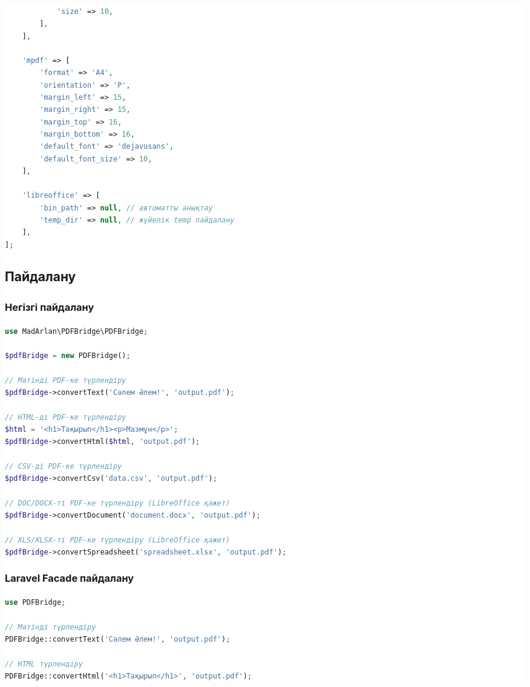 ```php
            'size' => 10,
        ],
    ],
    
    'mpdf' => [
        'format' => 'A4',
        'orientation' => 'P',
        'margin_left' => 15,
        'margin_right' => 15,
        'margin_top' => 16,
        'margin_bottom' => 16,
        'default_font' => 'dejavusans',
        'default_font_size' => 10,
    ],
    
    'libreoffice' => [
        'bin_path' => null, // автоматты анықтау
        'temp_dir' => null, // жүйелік temp пайдалану
    ],
];
```

## Пайдалану

### Негізгі пайдалану

```php
use MadArlan\PDFBridge\PDFBridge;

$pdfBridge = new PDFBridge();

// Мәтінді PDF-ке түрлендіру
$pdfBridge->convertText('Сәлем Әлем!', 'output.pdf');

// HTML-ді PDF-ке түрлендіру
$html = '<h1>Тақырып</h1><p>Мазмұн</p>';
$pdfBridge->convertHtml($html, 'output.pdf');

// CSV-ді PDF-ке түрлендіру
$pdfBridge->convertCsv('data.csv', 'output.pdf');

// DOC/DOCX-ті PDF-ке түрлендіру (LibreOffice қажет)
$pdfBridge->convertDocument('document.docx', 'output.pdf');

// XLS/XLSX-ті PDF-ке түрлендіру (LibreOffice қажет)
$pdfBridge->convertSpreadsheet('spreadsheet.xlsx', 'output.pdf');
```

### Laravel Facade пайдалану

```php
use PDFBridge;

// Мәтінді түрлендіру
PDFBridge::convertText('Сәлем Әлем!', 'output.pdf');

// HTML түрлендіру
PDFBridge::convertHtml('<h1>Тақырып</h1>', 'output.pdf');
```
